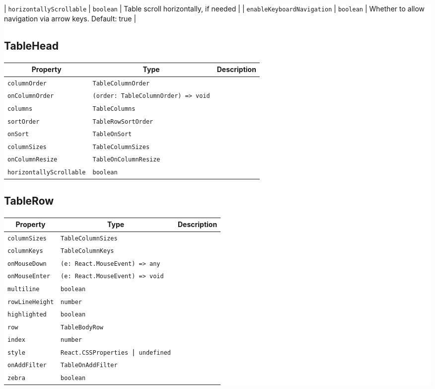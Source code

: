 | `horizontallyScrollable` | `boolean` | Table scroll horizontally, if needed |
| `enableKeyboardNavigation` | `boolean` | Whether to allow navigation via arrow keys. Default: true |

  
## TableHead



| Property | Type | Description |
|---------|------|-------------|
| `columnOrder` | `TableColumnOrder` |  |
| `onColumnOrder` | `(order: TableColumnOrder) => void` |  |
| `columns` | `TableColumns` |  |
| `sortOrder` | `TableRowSortOrder` |  |
| `onSort` | `TableOnSort` |  |
| `columnSizes` | `TableColumnSizes` |  |
| `onColumnResize` | `TableOnColumnResize` |  |
| `horizontallyScrollable` | `boolean` |  |

  
## TableRow



| Property | Type | Description |
|---------|------|-------------|
| `columnSizes` | `TableColumnSizes` |  |
| `columnKeys` | `TableColumnKeys` |  |
| `onMouseDown` | `(e: React.MouseEvent) => any` |  |
| `onMouseEnter` | `(e: React.MouseEvent) => void` |  |
| `multiline` | `boolean` |  |
| `rowLineHeight` | `number` |  |
| `highlighted` | `boolean` |  |
| `row` | `TableBodyRow` |  |
| `index` | `number` |  |
| `style` | `React.CSSProperties ⎮ undefined` |  |
| `onAddFilter` | `TableOnAddFilter` |  |
| `zebra` | `boolean` |  |
